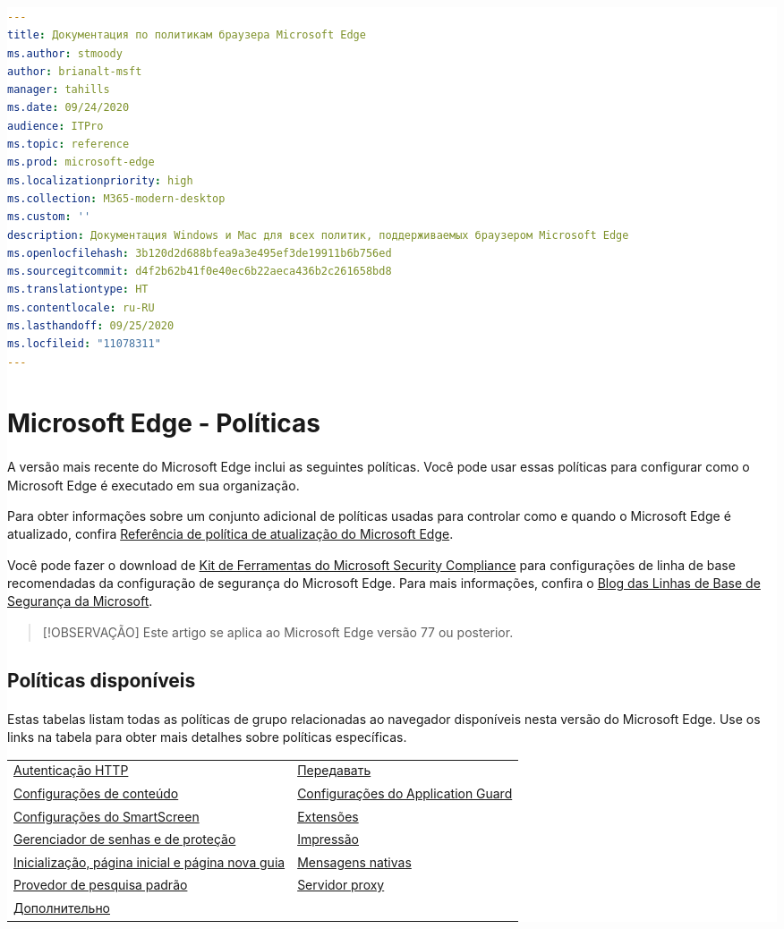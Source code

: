 ```yaml
---
title: Документация по политикам браузера Microsoft Edge
ms.author: stmoody
author: brianalt-msft
manager: tahills
ms.date: 09/24/2020
audience: ITPro
ms.topic: reference
ms.prod: microsoft-edge
ms.localizationpriority: high
ms.collection: M365-modern-desktop
ms.custom: ''
description: Документация Windows и Mac для всех политик, поддерживаемых браузером Microsoft Edge
ms.openlocfilehash: 3b120d2d688bfea9a3e495ef3de19911b6b756ed
ms.sourcegitcommit: d4f2b62b41f0e40ec6b22aeca436b2c261658bd8
ms.translationtype: HT
ms.contentlocale: ru-RU
ms.lasthandoff: 09/25/2020
ms.locfileid: "11078311"
---
```

# Microsoft Edge - Políticas
A versão mais recente do Microsoft Edge inclui as seguintes políticas. Você pode usar essas políticas para configurar como o Microsoft Edge é executado em sua organização.

Para obter informações sobre um conjunto adicional de políticas usadas para controlar como e quando o Microsoft Edge é atualizado, confira [Referência de política de atualização do Microsoft Edge](microsoft-edge-update-policies.md).

Você pode fazer o download de [Kit de Ferramentas do Microsoft Security Compliance](https://www.microsoft.com/download/details.aspx?id=55319) para configurações de linha de base recomendadas da configuração de segurança do Microsoft Edge. Para mais informações, confira o [Blog das Linhas de Base de Segurança da Microsoft](https://techcommunity.microsoft.com/t5/microsoft-security-baselines/bg-p/Microsoft-Security-Baselines).

> [!OBSERVAÇÃO] Este artigo se aplica ao Microsoft Edge versão 77 ou posterior.

## Políticas disponíveis
Estas tabelas listam todas as políticas de grupo relacionadas ao navegador disponíveis nesta versão do Microsoft Edge. Use os links na tabela para obter mais detalhes sobre políticas específicas.

|||
|-|-|
|[Autenticação HTTP](#autenticação-http)|[Передавать](#cast)|
|[Configurações de conteúdo](#configurações-de-conteúdo)|[Configurações do Application Guard](#configurações-do-application-guard)|
|[Configurações do SmartScreen](#configurações-do-smartscreen)|[Extensões](#extensões)|
|[Gerenciador de senhas e de proteção](#gerenciador-de-senhas-e-de-proteção)|[Impressão](#impressão)|
|[Inicialização, página inicial e página nova guia](#inicialização-página-inicial-e-página-nova-guia)|[Mensagens nativas](#mensagens-nativas)|
|[Provedor de pesquisa padrão](#provedor-de-pesquisa-padrão)|[Servidor proxy](#servidor-proxy)|
|[Дополнительно](#additional)|
